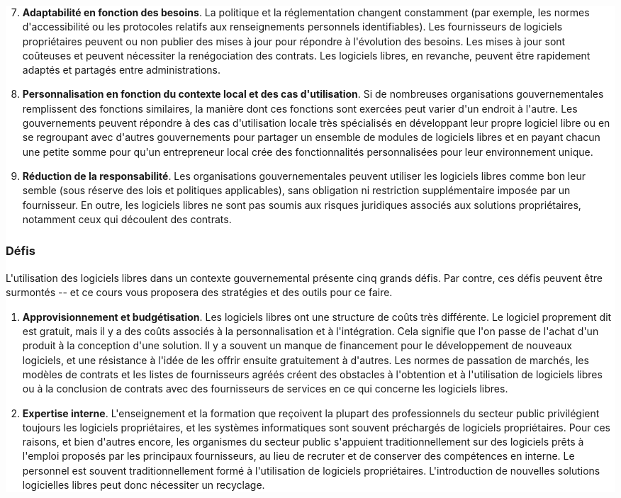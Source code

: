 7. **Adaptabilité en fonction des besoins**. La politique et la
    réglementation changent constamment (par exemple, les normes
    d'accessibilité ou les protocoles relatifs aux renseignements
    personnels identifiables). Les fournisseurs de logiciels
    propriétaires peuvent ou non publier des mises à jour pour répondre
    à l'évolution des besoins. Les mises à jour sont coûteuses et
    peuvent nécessiter la renégociation des contrats. Les logiciels
    libres, en revanche, peuvent être rapidement adaptés et partagés
    entre administrations.

8. **Personnalisation en fonction du contexte local et des cas
    d'utilisation**. Si de nombreuses organisations gouvernementales
    remplissent des fonctions similaires, la manière dont ces fonctions
    sont exercées peut varier d'un endroit à l'autre. Les gouvernements
    peuvent répondre à des cas d'utilisation locale très spécialisés en
    développant leur propre logiciel libre ou en se regroupant avec
    d'autres gouvernements pour partager un ensemble de modules de
    logiciels libres et en payant chacun une petite somme pour qu'un
    entrepreneur local crée des fonctionnalités personnalisées pour leur
    environnement unique.

9. **Réduction de la responsabilité**. Les organisations
    gouvernementales peuvent utiliser les logiciels libres comme bon
    leur semble (sous réserve des lois et politiques applicables), sans
    obligation ni restriction supplémentaire imposée par un fournisseur.
    En outre, les logiciels libres ne sont pas soumis aux risques
    juridiques associés aux solutions propriétaires, notamment ceux qui
    découlent des contrats.

### Défis

L'utilisation des logiciels libres dans un contexte gouvernemental
présente cinq grands défis. Par contre, ces défis peuvent être surmontés
-- et ce cours vous proposera des stratégies et des outils pour ce
faire.

1. **Approvisionnement et budgétisation**. Les logiciels libres ont une
    structure de coûts très différente. Le logiciel proprement dit est
    gratuit, mais il y a des coûts associés à la personnalisation et à
    l'intégration. Cela signifie que l'on passe de l'achat d'un produit
    à la conception d'une solution. Il y a souvent un manque de
    financement pour le développement de nouveaux logiciels, et une
    résistance à l'idée de les offrir ensuite gratuitement à d'autres.
    Les normes de passation de marchés, les modèles de contrats et les
    listes de fournisseurs agréés créent des obstacles à l'obtention et
    à l'utilisation de logiciels libres ou à la conclusion de contrats
    avec des fournisseurs de services en ce qui concerne les logiciels
    libres.

2. **Expertise interne**. L'enseignement et la formation que reçoivent
    la plupart des professionnels du secteur public privilégient
    toujours les logiciels propriétaires, et les systèmes informatiques
    sont souvent préchargés de logiciels propriétaires. Pour ces
    raisons, et bien d'autres encore, les organismes du secteur public
    s'appuient traditionnellement sur des logiciels prêts à l'emploi
    proposés par les principaux fournisseurs, au lieu de recruter et de
    conserver des compétences en interne. Le personnel est souvent
    traditionnellement formé à l'utilisation de logiciels propriétaires.
    L'introduction de nouvelles solutions logicielles libres peut donc
    nécessiter un recyclage.
